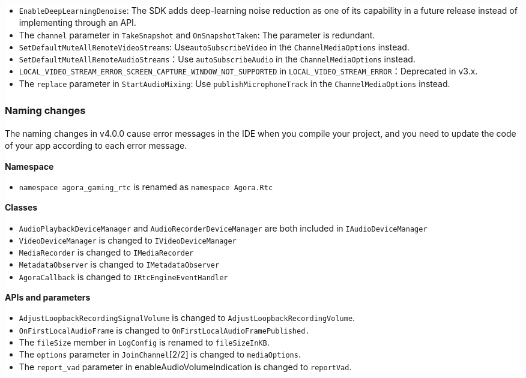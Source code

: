 - `EnableDeepLearningDenoise`: The SDK adds deep-learning noise reduction as one of its capability in a future release instead of implementing through an API.
- The `channel` parameter in `TakeSnapshot` and `OnSnapshotTaken`: The parameter is redundant.
- `SetDefaultMuteAllRemoteVideoStreams`: Use`autoSubscribeVideo` in the `ChannelMediaOptions` instead.
- `SetDefaultMuteAllRemoteAudioStreams`：Use `autoSubscribeAudio` in the `ChannelMediaOptions` instead.
- `LOCAL_VIDEO_STREAM_ERROR_SCREEN_CAPTURE_WINDOW_NOT_SUPPORTED` in `LOCAL_VIDEO_STREAM_ERROR`：Deprecated in v3.x.
- The `replace` parameter in `StartAudioMixing`: Use `publishMicrophoneTrack` in the `ChannelMediaOptions` instead.

### Naming changes

The naming changes in v4.0.0 cause error messages in the IDE when you compile your project, and you need to update the code of your app according to each error message.

**Namespace**

- `namespace agora_gaming_rtc` is renamed as `namespace Agora.Rtc`

**Classes**

- `AudioPlaybackDeviceManager` and `AudioRecorderDeviceManager` are both included in `IAudioDeviceManager`
- `VideoDeviceManager` is changed to `IVideoDeviceManager`
- `MediaRecorder` is changed to `IMediaRecorder`
- `MetadataObserver` is changed to `IMetadataObserver`
- `AgoraCallback` is changed to `IRtcEngineEventHandler`

**APIs and parameters**

- `AdjustLoopbackRecordingSignalVolume` is changed to `AdjustLoopbackRecordingVolume`.
- `OnFirstLocalAudioFrame` is changed to `OnFirstLocalAudioFramePublished.`
- The `fileSize` member in `LogConfig` is renamed to `fileSizeInKB`.
- The `options` parameter in `JoinChannel`[2/2] is changed to `mediaOptions`.
- The `report_vad` parameter in enableAudioVolumeIndication is changed to `reportVad`.